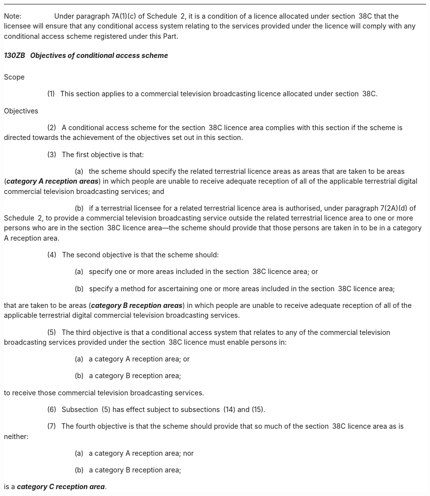 * * *

Note:          Under paragraph 7A(1)(c) of Schedule 2, it is a condition of a licence allocated under section 38C that the licensee will ensure that any conditional access system relating to the services provided under the licence will comply with any conditional access scheme registered under this Part.

##### <a id="130ZB"></a>130ZB  Objectives of conditional access scheme

Scope

             (1)  This section applies to a commercial television broadcasting licence allocated under section 38C.

Objectives

             (2)  A conditional access scheme for the section 38C licence area complies with this section if the scheme is directed towards the achievement of the objectives set out in this section.

             (3)  The first objective is that:

                     (a)  the scheme should specify the related terrestrial licence areas as areas that are taken to be areas (**_category A reception_** **_areas_**) in which people are unable to receive adequate reception of all of the applicable terrestrial digital commercial television broadcasting services; and

                     (b)  if a terrestrial licensee for a related terrestrial licence area is authorised, under paragraph 7(2A)(d) of Schedule 2, to provide a commercial television broadcasting service outside the related terrestrial licence area to one or more persons who are in the section 38C licence area—the scheme should provide that those persons are taken in to be in a category A reception area.

             (4)  The second objective is that the scheme should:

                     (a)  specify one or more areas included in the section 38C licence area; or

                     (b)  specify a method for ascertaining one or more areas included in the section 38C licence area;

that are taken to be areas (**_category B reception_** **_areas_**) in which people are unable to receive adequate reception of all of the applicable terrestrial digital commercial television broadcasting services.

             (5)  The third objective is that a conditional access system that relates to any of the commercial television broadcasting services provided under the section 38C licence must enable persons in:

                     (a)  a category A reception area; or

                     (b)  a category B reception area;

to receive those commercial television broadcasting services.

             (6)  Subsection (5) has effect subject to subsections (14) and (15).

             (7)  The fourth objective is that the scheme should provide that so much of the section 38C licence area as is neither:

                     (a)  a category A reception area; nor

                     (b)  a category B reception area;

is a **_category C reception area_**.
